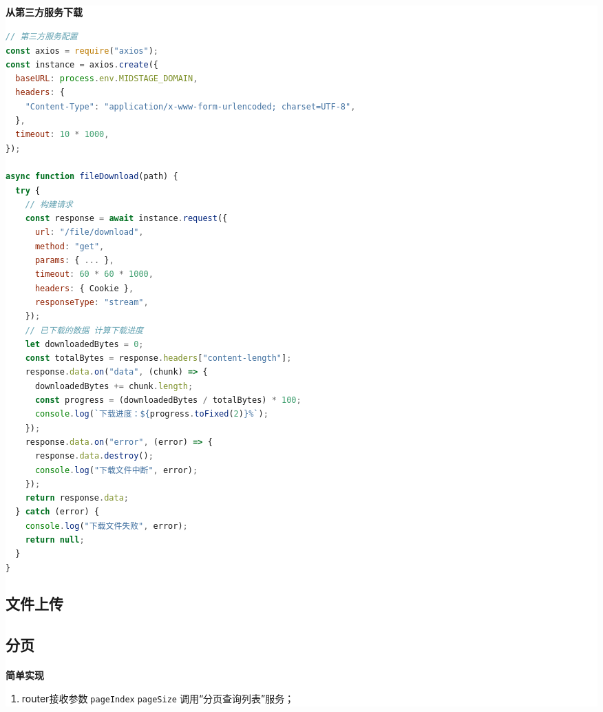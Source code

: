 **从第三方服务下载**

```js
// 第三方服务配置
const axios = require("axios");
const instance = axios.create({
  baseURL: process.env.MIDSTAGE_DOMAIN,
  headers: {
    "Content-Type": "application/x-www-form-urlencoded; charset=UTF-8",
  },
  timeout: 10 * 1000,
});

async function fileDownload(path) {
  try {
    // 构建请求
    const response = await instance.request({
      url: "/file/download",
      method: "get",
      params: { ... },
      timeout: 60 * 60 * 1000,
      headers: { Cookie },
      responseType: "stream",
    });
    // 已下载的数据 计算下载进度
    let downloadedBytes = 0;
    const totalBytes = response.headers["content-length"];
    response.data.on("data", (chunk) => {
      downloadedBytes += chunk.length;
      const progress = (downloadedBytes / totalBytes) * 100;
      console.log(`下载进度：${progress.toFixed(2)}%`);
    });
    response.data.on("error", (error) => {
      response.data.destroy();
      console.log("下载文件中断", error);
    });
    return response.data;
  } catch (error) {
    console.log("下载文件失败", error);
    return null;
  }
}
```

## 文件上传

## 分页

**简单实现**

1. router接收参数 `pageIndex` `pageSize` 调用“分页查询列表”服务；
